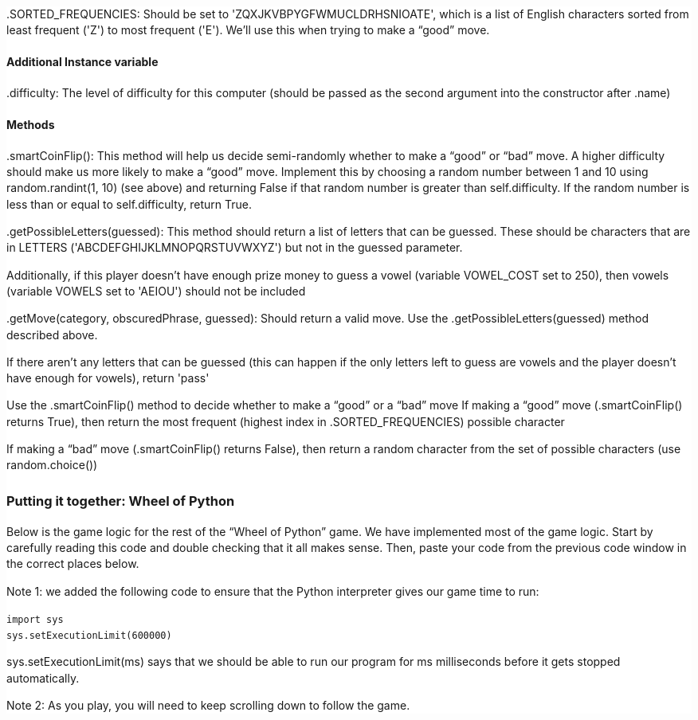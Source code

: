 .SORTED_FREQUENCIES: Should be set to 'ZQXJKVBPYGFWMUCLDRHSNIOATE', which is a list of English characters sorted from least frequent ('Z') to most frequent ('E'). We’ll use this when trying to make a “good” move.

#### Additional Instance variable

.difficulty: The level of difficulty for this computer (should be passed as the second argument into the constructor after .name)

#### Methods

.smartCoinFlip(): This method will help us decide semi-randomly whether to make a “good” or “bad” move. A higher difficulty should make us more likely to make a “good” move. Implement this by choosing a random number between 1 and 10 using random.randint(1, 10) (see above) and returning False if that random number is greater than self.difficulty. If the random number is less than or equal to self.difficulty, return True.

.getPossibleLetters(guessed): This method should return a list of letters that can be guessed.
These should be characters that are in LETTERS ('ABCDEFGHIJKLMNOPQRSTUVWXYZ') but not in the guessed parameter.

Additionally, if this player doesn’t have enough prize money to guess a vowel (variable VOWEL_COST set to 250), then vowels (variable VOWELS set to 'AEIOU') should not be included

.getMove(category, obscuredPhrase, guessed): Should return a valid move.
Use the .getPossibleLetters(guessed) method described above.

If there aren’t any letters that can be guessed (this can happen if the only letters left to guess are vowels and the player doesn’t have enough for vowels), return 'pass'

Use the .smartCoinFlip() method to decide whether to make a “good” or a “bad” move
If making a “good” move (.smartCoinFlip() returns True), then return the most frequent (highest index in .SORTED_FREQUENCIES) possible character

If making a “bad” move (.smartCoinFlip() returns False), then return a random character from the set of possible characters (use random.choice())

### Putting it together: Wheel of Python

Below is the game logic for the rest of the “Wheel of Python” game. We have implemented most of the game logic. Start by carefully reading this code and double checking that it all makes sense. Then, paste your code from the previous code window in the correct places below.

Note 1: we added the following code to ensure that the Python interpreter gives our game time to run:

    import sys
    sys.setExecutionLimit(600000)
sys.setExecutionLimit(ms) says that we should be able to run our program for ms milliseconds before it gets stopped automatically.

Note 2: As you play, you will need to keep scrolling down to follow the game.
